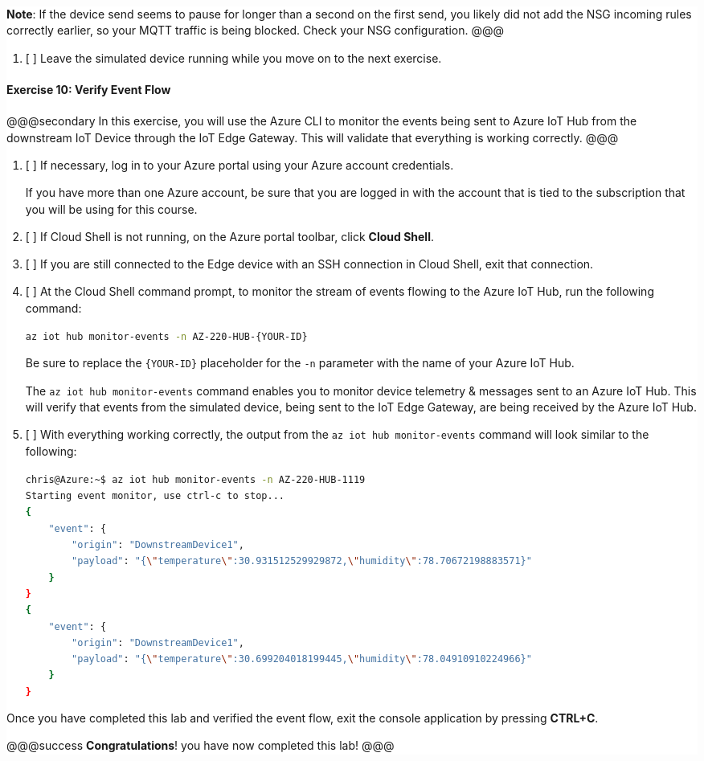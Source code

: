 **Note**: If the device send seems to pause for longer than a second on the first send, you likely did not add the NSG incoming rules correctly earlier, so your MQTT traffic is being blocked.  Check your NSG configuration.
@@@

1. [ ] Leave the simulated device running while you move on to the next exercise.

#### Exercise 10: Verify Event Flow

@@@secondary
In this exercise, you will use the Azure CLI to monitor the events being sent to Azure IoT Hub from the downstream IoT Device through the IoT Edge Gateway. This will validate that everything is working correctly.
@@@

1. [ ] If necessary, log in to your Azure portal using your Azure account credentials.

    If you have more than one Azure account, be sure that you are logged in with the account that is tied to the subscription that you will be using for this course.

1. [ ] If Cloud Shell is not running, on the Azure portal toolbar, click **Cloud Shell**.

1. [ ] If you are still connected to the Edge device with an SSH connection in Cloud Shell, exit that connection.

1. [ ] At the Cloud Shell command prompt, to monitor the stream of events flowing to the Azure IoT Hub, run the following command:

    ```bash
    az iot hub monitor-events -n AZ-220-HUB-{YOUR-ID}
    ```

    Be sure to replace the `{YOUR-ID}` placeholder for the `-n` parameter with the name of your Azure IoT Hub.

    The `az iot hub monitor-events` command enables you to monitor device telemetry & messages sent to an Azure IoT Hub. This will verify that events from the simulated device, being sent to the IoT Edge Gateway, are being received by the Azure IoT Hub.

1. [ ] With everything working correctly, the output from the `az iot hub monitor-events` command will look similar to the following:

    ```bash
    chris@Azure:~$ az iot hub monitor-events -n AZ-220-HUB-1119
    Starting event monitor, use ctrl-c to stop...
    {
        "event": {
            "origin": "DownstreamDevice1",
            "payload": "{\"temperature\":30.931512529929872,\"humidity\":78.70672198883571}"
        }
    }
    {
        "event": {
            "origin": "DownstreamDevice1",
            "payload": "{\"temperature\":30.699204018199445,\"humidity\":78.04910910224966}"
        }
    }
    ```

 Once you have completed this lab and verified the event flow, exit the console application by pressing **CTRL+C**.


@@@success
**Congratulations**! you have now completed this lab!
@@@

